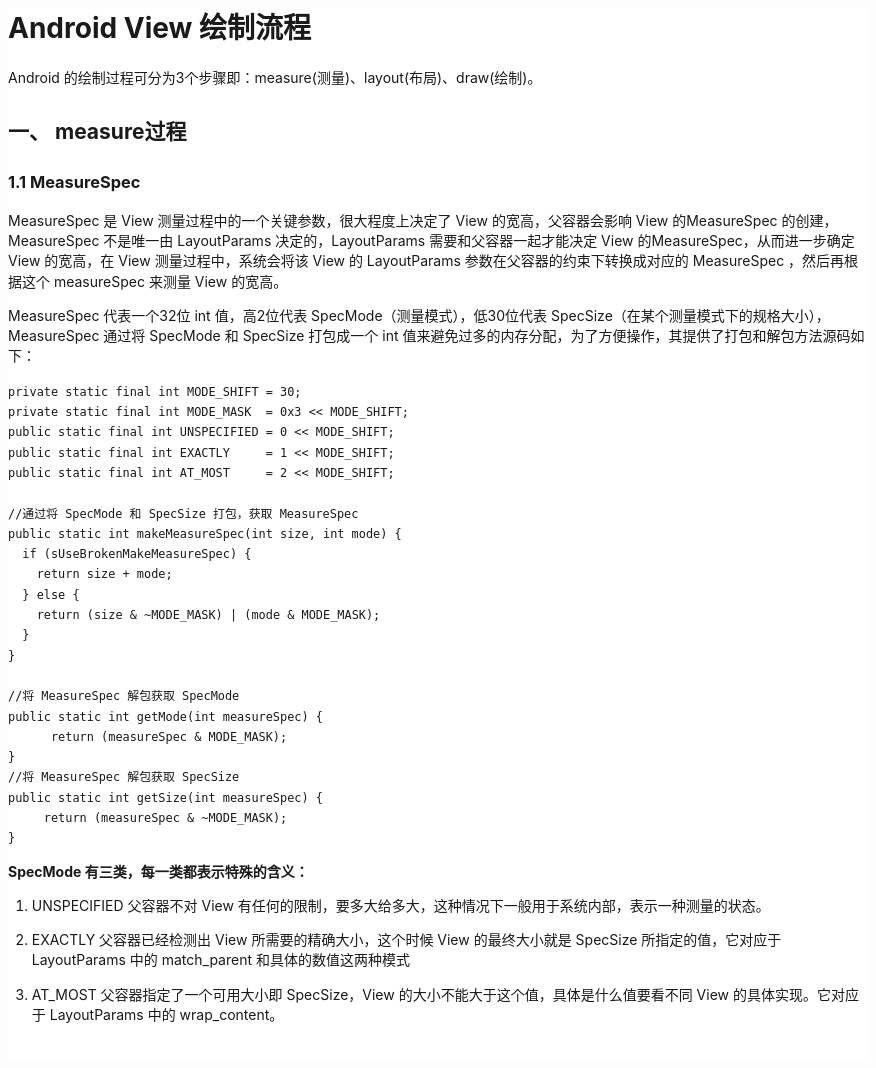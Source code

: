 # Android View 绘制流程

Android 的绘制过程可分为3个步骤即：measure(测量)、layout(布局)、draw(绘制)。

## 一、 measure过程

### 1.1 MeasureSpec

MeasureSpec 是 View 测量过程中的一个关键参数，很大程度上决定了 View 的宽高，父容器会影响 View 的MeasureSpec 的创建，MeasureSpec 不是唯一由 LayoutParams 决定的，LayoutParams 需要和父容器一起才能决定 View 的MeasureSpec，从而进一步确定 View 的宽高，在 View 测量过程中，系统会将该 View 的 LayoutParams 参数在父容器的约束下转换成对应的 MeasureSpec ，然后再根据这个 measureSpec 来测量 View 的宽高。

MeasureSpec 代表一个32位 int 值，高2位代表 SpecMode（测量模式），低30位代表 SpecSize（在某个测量模式下的规格大小），MeasureSpec 通过将 SpecMode 和 SpecSize 打包成一个 int 值来避免过多的内存分配，为了方便操作，其提供了打包和解包方法源码如下：

```
private static final int MODE_SHIFT = 30;
private static final int MODE_MASK  = 0x3 << MODE_SHIFT;
public static final int UNSPECIFIED = 0 << MODE_SHIFT;
public static final int EXACTLY     = 1 << MODE_SHIFT;
public static final int AT_MOST     = 2 << MODE_SHIFT;

//通过将 SpecMode 和 SpecSize 打包，获取 MeasureSpec  
public static int makeMeasureSpec(int size, int mode) {
  if (sUseBrokenMakeMeasureSpec) {
  	return size + mode;
  } else {
  	return (size & ~MODE_MASK) | (mode & MODE_MASK);
  }
}

//将 MeasureSpec 解包获取 SpecMode
public static int getMode(int measureSpec) {
      return (measureSpec & MODE_MASK);
}
//将 MeasureSpec 解包获取 SpecSize
public static int getSize(int measureSpec) {
     return (measureSpec & ~MODE_MASK);
}
```

**SpecMode 有三类，每一类都表示特殊的含义：**

1. UNSPECIFIED 父容器不对 View 有任何的限制，要多大给多大，这种情况下一般用于系统内部，表示一种测量的状态。

2. EXACTLY 父容器已经检测出 View 所需要的精确大小，这个时候 View 的最终大小就是 SpecSize 所指定的值，它对应于LayoutParams 中的 match_parent 和具体的数值这两种模式

3. AT_MOST 父容器指定了一个可用大小即 SpecSize，View 的大小不能大于这个值，具体是什么值要看不同 View 的具体实现。它对应于 LayoutParams 中的 wrap_content。

   ​
